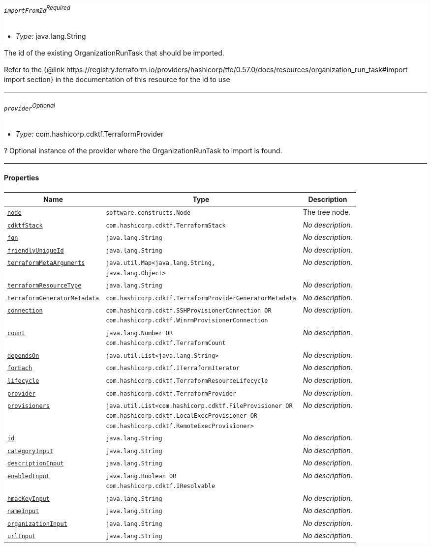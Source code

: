 
###### `importFromId`<sup>Required</sup> <a name="importFromId" id="@cdktf/provider-tfe.organizationRunTask.OrganizationRunTask.generateConfigForImport.parameter.importFromId"></a>

- *Type:* java.lang.String

The id of the existing OrganizationRunTask that should be imported.

Refer to the {@link https://registry.terraform.io/providers/hashicorp/tfe/0.57.0/docs/resources/organization_run_task#import import section} in the documentation of this resource for the id to use

---

###### `provider`<sup>Optional</sup> <a name="provider" id="@cdktf/provider-tfe.organizationRunTask.OrganizationRunTask.generateConfigForImport.parameter.provider"></a>

- *Type:* com.hashicorp.cdktf.TerraformProvider

? Optional instance of the provider where the OrganizationRunTask to import is found.

---

#### Properties <a name="Properties" id="Properties"></a>

| **Name** | **Type** | **Description** |
| --- | --- | --- |
| <code><a href="#@cdktf/provider-tfe.organizationRunTask.OrganizationRunTask.property.node">node</a></code> | <code>software.constructs.Node</code> | The tree node. |
| <code><a href="#@cdktf/provider-tfe.organizationRunTask.OrganizationRunTask.property.cdktfStack">cdktfStack</a></code> | <code>com.hashicorp.cdktf.TerraformStack</code> | *No description.* |
| <code><a href="#@cdktf/provider-tfe.organizationRunTask.OrganizationRunTask.property.fqn">fqn</a></code> | <code>java.lang.String</code> | *No description.* |
| <code><a href="#@cdktf/provider-tfe.organizationRunTask.OrganizationRunTask.property.friendlyUniqueId">friendlyUniqueId</a></code> | <code>java.lang.String</code> | *No description.* |
| <code><a href="#@cdktf/provider-tfe.organizationRunTask.OrganizationRunTask.property.terraformMetaArguments">terraformMetaArguments</a></code> | <code>java.util.Map<java.lang.String, java.lang.Object></code> | *No description.* |
| <code><a href="#@cdktf/provider-tfe.organizationRunTask.OrganizationRunTask.property.terraformResourceType">terraformResourceType</a></code> | <code>java.lang.String</code> | *No description.* |
| <code><a href="#@cdktf/provider-tfe.organizationRunTask.OrganizationRunTask.property.terraformGeneratorMetadata">terraformGeneratorMetadata</a></code> | <code>com.hashicorp.cdktf.TerraformProviderGeneratorMetadata</code> | *No description.* |
| <code><a href="#@cdktf/provider-tfe.organizationRunTask.OrganizationRunTask.property.connection">connection</a></code> | <code>com.hashicorp.cdktf.SSHProvisionerConnection OR com.hashicorp.cdktf.WinrmProvisionerConnection</code> | *No description.* |
| <code><a href="#@cdktf/provider-tfe.organizationRunTask.OrganizationRunTask.property.count">count</a></code> | <code>java.lang.Number OR com.hashicorp.cdktf.TerraformCount</code> | *No description.* |
| <code><a href="#@cdktf/provider-tfe.organizationRunTask.OrganizationRunTask.property.dependsOn">dependsOn</a></code> | <code>java.util.List<java.lang.String></code> | *No description.* |
| <code><a href="#@cdktf/provider-tfe.organizationRunTask.OrganizationRunTask.property.forEach">forEach</a></code> | <code>com.hashicorp.cdktf.ITerraformIterator</code> | *No description.* |
| <code><a href="#@cdktf/provider-tfe.organizationRunTask.OrganizationRunTask.property.lifecycle">lifecycle</a></code> | <code>com.hashicorp.cdktf.TerraformResourceLifecycle</code> | *No description.* |
| <code><a href="#@cdktf/provider-tfe.organizationRunTask.OrganizationRunTask.property.provider">provider</a></code> | <code>com.hashicorp.cdktf.TerraformProvider</code> | *No description.* |
| <code><a href="#@cdktf/provider-tfe.organizationRunTask.OrganizationRunTask.property.provisioners">provisioners</a></code> | <code>java.util.List<com.hashicorp.cdktf.FileProvisioner OR com.hashicorp.cdktf.LocalExecProvisioner OR com.hashicorp.cdktf.RemoteExecProvisioner></code> | *No description.* |
| <code><a href="#@cdktf/provider-tfe.organizationRunTask.OrganizationRunTask.property.id">id</a></code> | <code>java.lang.String</code> | *No description.* |
| <code><a href="#@cdktf/provider-tfe.organizationRunTask.OrganizationRunTask.property.categoryInput">categoryInput</a></code> | <code>java.lang.String</code> | *No description.* |
| <code><a href="#@cdktf/provider-tfe.organizationRunTask.OrganizationRunTask.property.descriptionInput">descriptionInput</a></code> | <code>java.lang.String</code> | *No description.* |
| <code><a href="#@cdktf/provider-tfe.organizationRunTask.OrganizationRunTask.property.enabledInput">enabledInput</a></code> | <code>java.lang.Boolean OR com.hashicorp.cdktf.IResolvable</code> | *No description.* |
| <code><a href="#@cdktf/provider-tfe.organizationRunTask.OrganizationRunTask.property.hmacKeyInput">hmacKeyInput</a></code> | <code>java.lang.String</code> | *No description.* |
| <code><a href="#@cdktf/provider-tfe.organizationRunTask.OrganizationRunTask.property.nameInput">nameInput</a></code> | <code>java.lang.String</code> | *No description.* |
| <code><a href="#@cdktf/provider-tfe.organizationRunTask.OrganizationRunTask.property.organizationInput">organizationInput</a></code> | <code>java.lang.String</code> | *No description.* |
| <code><a href="#@cdktf/provider-tfe.organizationRunTask.OrganizationRunTask.property.urlInput">urlInput</a></code> | <code>java.lang.String</code> | *No description.* |
